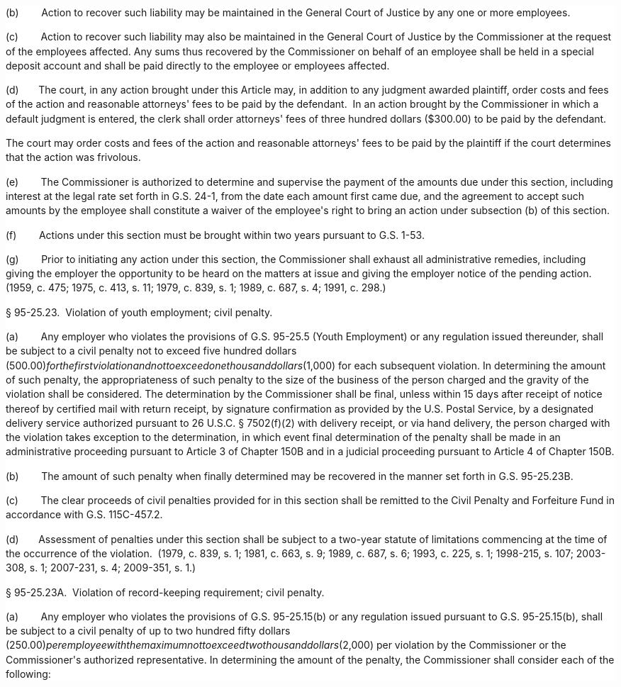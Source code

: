 (b)        Action to recover such liability may be maintained in the General Court of Justice by any one or more employees.

(c)        Action to recover such liability may also be maintained in the General Court of Justice by the Commissioner at the request of the employees affected. Any sums thus recovered by the Commissioner on behalf of an employee shall be held in a special deposit account and shall be paid directly to the employee or employees affected.

(d)       The court, in any action brought under this Article may, in addition to any judgment awarded plaintiff, order costs and fees of the action and reasonable attorneys' fees to be paid by the defendant.  In an action brought by the Commissioner in which a default judgment is entered, the clerk shall order attorneys' fees of three hundred dollars ($300.00) to be paid by the defendant.

The court may order costs and fees of the action and reasonable attorneys' fees to be paid by the plaintiff if the court determines that the action was frivolous.

(e)        The Commissioner is authorized to determine and supervise the payment of the amounts due under this section, including interest at the legal rate set forth in G.S. 24-1, from the date each amount first came due, and the agreement to accept such amounts by the employee shall constitute a waiver of the employee's right to bring an action under subsection (b) of this section.

(f)        Actions under this section must be brought within two years pursuant to G.S. 1-53.

(g)        Prior to initiating any action under this section, the Commissioner shall exhaust all administrative remedies, including giving the employer the opportunity to be heard on the matters at issue and giving the employer notice of the pending action. (1959, c. 475; 1975, c. 413, s. 11; 1979, c. 839, s. 1; 1989, c. 687, s. 4; 1991, c. 298.)

§ 95-25.23.  Violation of youth employment; civil penalty.

(a)        Any employer who violates the provisions of G.S. 95-25.5 (Youth Employment) or any regulation issued thereunder, shall be subject to a civil penalty not to exceed five hundred dollars ($500.00) for the first violation and not to exceed one thousand dollars ($1,000) for each subsequent violation. In determining the amount of such penalty, the appropriateness of such penalty to the size of the business of the person charged and the gravity of the violation shall be considered. The determination by the Commissioner shall be final, unless within 15 days after receipt of notice thereof by certified mail with return receipt, by signature confirmation as provided by the U.S. Postal Service, by a designated delivery service authorized pursuant to 26 U.S.C. § 7502(f)(2) with delivery receipt, or via hand delivery, the person charged with the violation takes exception to the determination, in which event final determination of the penalty shall be made in an administrative proceeding pursuant to Article 3 of Chapter 150B and in a judicial proceeding pursuant to Article 4 of Chapter 150B.

(b)        The amount of such penalty when finally determined may be recovered in the manner set forth in G.S. 95-25.23B.

(c)        The clear proceeds of civil penalties provided for in this section shall be remitted to the Civil Penalty and Forfeiture Fund in accordance with G.S. 115C-457.2.

(d)       Assessment of penalties under this section shall be subject to a two-year statute of limitations commencing at the time of the occurrence of the violation.  (1979, c. 839, s. 1; 1981, c. 663, s. 9; 1989, c. 687, s. 6; 1993, c. 225, s. 1; 1998-215, s. 107; 2003-308, s. 1; 2007-231, s. 4; 2009-351, s. 1.)

§ 95-25.23A.  Violation of record-keeping requirement; civil penalty.

(a)        Any employer who violates the provisions of G.S. 95-25.15(b) or any regulation issued pursuant to G.S. 95-25.15(b), shall be subject to a civil penalty of up to two hundred fifty dollars ($250.00) per employee with the maximum not to exceed two thousand dollars ($2,000) per violation by the Commissioner or the Commissioner's authorized representative. In determining the amount of the penalty, the Commissioner shall consider each of the following:
